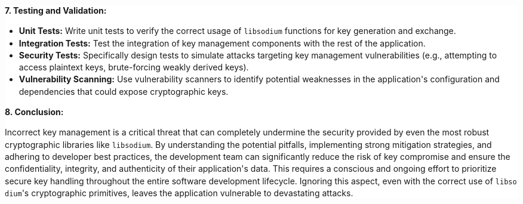 **7. Testing and Validation:**

* **Unit Tests:**  Write unit tests to verify the correct usage of `libsodium` functions for key generation and exchange.
* **Integration Tests:**  Test the integration of key management components with the rest of the application.
* **Security Tests:**  Specifically design tests to simulate attacks targeting key management vulnerabilities (e.g., attempting to access plaintext keys, brute-forcing weakly derived keys).
* **Vulnerability Scanning:**  Use vulnerability scanners to identify potential weaknesses in the application's configuration and dependencies that could expose cryptographic keys.

**8. Conclusion:**

Incorrect key management is a critical threat that can completely undermine the security provided by even the most robust cryptographic libraries like `libsodium`. By understanding the potential pitfalls, implementing strong mitigation strategies, and adhering to developer best practices, the development team can significantly reduce the risk of key compromise and ensure the confidentiality, integrity, and authenticity of their application's data. This requires a conscious and ongoing effort to prioritize secure key handling throughout the entire software development lifecycle. Ignoring this aspect, even with the correct use of `libsodium`'s cryptographic primitives, leaves the application vulnerable to devastating attacks.
